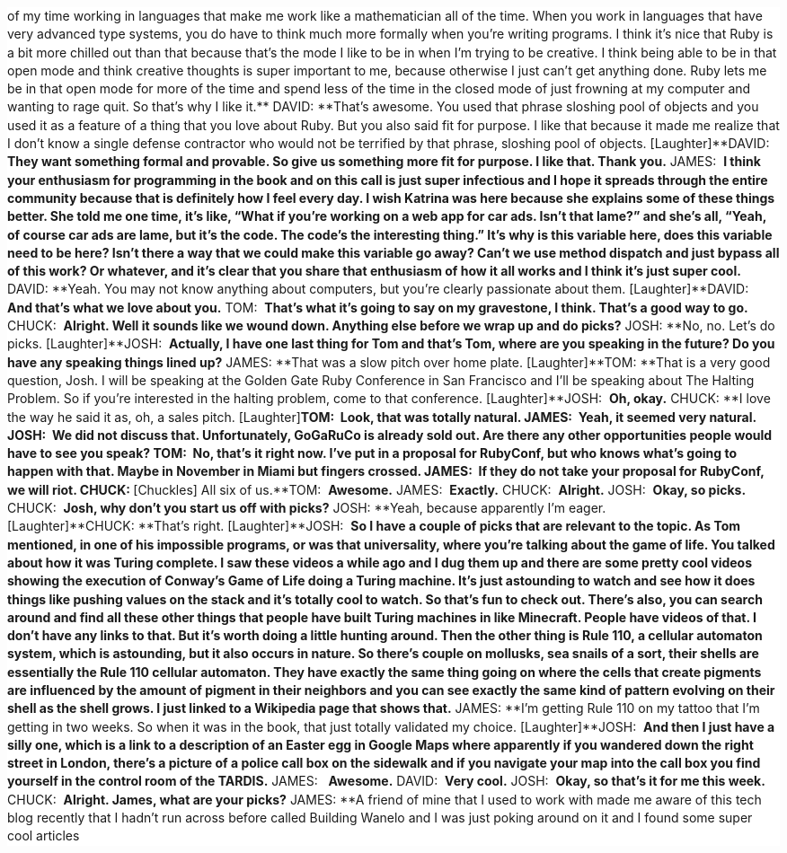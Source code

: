 of my time working in languages that make me work like a mathematician all of the time. When you work in languages that have very advanced type systems, you do have to think much more formally when you’re writing programs. I think it’s nice that Ruby is a bit more chilled out than that because that’s the mode I like to be in when I’m trying to be creative. I think being able to be in that open mode and think creative thoughts is super important to me, because otherwise I just can’t get anything done. Ruby lets me be in that open mode for more of the time and spend less of the time in the closed mode of just frowning at my computer and wanting to rage quit. So that’s why I like it.** DAVID:&nbsp;**That’s awesome. You used that phrase sloshing pool of objects and you used it as a feature of a thing that you love about Ruby. But you also said fit for purpose. I like that because it made me realize that I don’t know a single defense contractor who would not be terrified by that phrase, sloshing pool of objects. [Laughter]**DAVID:&nbsp; **They want something formal and provable. So give us something more fit for purpose. I like that. Thank you.** JAMES:&nbsp; **I think your enthusiasm for programming in the book and on this call is just super infectious and I hope it spreads through the entire community because that is definitely how I feel every day. I wish Katrina was here because she explains some of these things better. She told me one time, it’s like, “What if you’re working on a web app for car ads. Isn’t that lame?” and she’s all, “Yeah, of course car ads are lame, but it’s the code. The code’s the interesting thing.” It’s why is this variable here, does this variable need to be here? Isn’t there a way that we could make this variable go away? Can’t we use method dispatch and just bypass all of this work? Or whatever, and it’s clear that you share that enthusiasm of how it all works and I think it’s just super cool.** DAVID:&nbsp;**Yeah. You may not know anything about computers, but you’re clearly passionate about them. [Laughter]**DAVID:&nbsp; **And that’s what we love about you.** TOM:&nbsp; **That’s what it’s going to say on my gravestone, I think. That’s a good way to go.** CHUCK:&nbsp; **Alright. Well it sounds like we wound down. Anything else before we wrap up and do picks?** JOSH:&nbsp;**No, no. Let’s do picks. [Laughter]**JOSH:&nbsp; **Actually, I have one last thing for Tom and that’s Tom, where are you speaking in the future? Do you have any speaking things lined up?** JAMES:&nbsp;**That was a slow pitch over home plate. [Laughter]**TOM:&nbsp;**That is a very good question, Josh. I will be speaking at the Golden Gate Ruby Conference in San Francisco and I’ll be speaking about The Halting Problem. So if you’re interested in the halting problem, come to that conference. [Laughter]**JOSH:&nbsp; **Oh, okay.** CHUCK:&nbsp;**I love the way he said it as, oh, a sales pitch. [Laughter]**TOM:&nbsp; **Look, that was totally natural.** JAMES:&nbsp; **Yeah, it seemed very natural.** JOSH:&nbsp; **We did not discuss that. Unfortunately, GoGaRuCo is already sold out. Are there any other opportunities people would have to see you speak?** TOM:&nbsp; **No, that’s it right now. I’ve put in a proposal for RubyConf, but who knows what’s going to happen with that. Maybe in November in Miami but fingers crossed.** JAMES:&nbsp; **If they do not take your proposal for RubyConf, we will riot.** CHUCK:&nbsp;**[Chuckles] All six of us.**TOM:&nbsp; **Awesome.** JAMES:&nbsp; **Exactly.** CHUCK:&nbsp; **Alright.** JOSH:&nbsp; **Okay, so picks.** CHUCK:&nbsp; **Josh, why don’t you start us off with picks?** JOSH:&nbsp;**Yeah, because apparently I’m eager. [Laughter]**CHUCK:&nbsp;**That’s right. [Laughter]**JOSH:&nbsp; **So I have a couple of picks that are relevant to the topic. As Tom mentioned, in one of his impossible programs, or was that universality, where you’re talking about the game of life. You talked about how it was Turing complete. I saw these videos a while ago and I dug them up and there are some pretty cool videos showing the execution of Conway’s Game of Life doing a Turing machine. It’s just astounding to watch and see how it does things like pushing values on the stack and it’s totally cool to watch. So that’s fun to check out. There’s also, you can search around and find all these other things that people have built Turing machines in like Minecraft. People have videos of that. I don’t have any links to that. But it’s worth doing a little hunting around. Then the other thing is Rule 110, a cellular automaton system, which is astounding, but it also occurs in nature. So there’s couple on mollusks, sea snails of a sort, their shells are essentially the Rule 110 cellular automaton. They have exactly the same thing going on where the cells that create pigments are influenced by the amount of pigment in their neighbors and you can see exactly the same kind of pattern evolving on their shell as the shell grows. I just linked to a Wikipedia page that shows that.** JAMES:&nbsp;**I’m getting Rule 110 on my tattoo that I’m getting in two weeks. So when it was in the book, that just totally validated my choice. [Laughter]**JOSH:&nbsp; **And then I just have a silly one, which is a link to a description of an Easter egg in Google Maps where apparently if you wandered down the right street in London, there’s a picture of a police call box on the sidewalk and if you navigate your map into the call box you find yourself in the control room of the TARDIS.** JAMES: &nbsp; **Awesome.** DAVID:&nbsp; **Very cool.** JOSH:&nbsp; **Okay, so that’s it for me this week.** CHUCK:&nbsp; **Alright. James, what are your picks?** JAMES:&nbsp;**A friend of mine that I used to work with made me aware of this tech blog recently that I hadn’t run across before called Building Wanelo and I was just poking around on it and I found some super cool articles